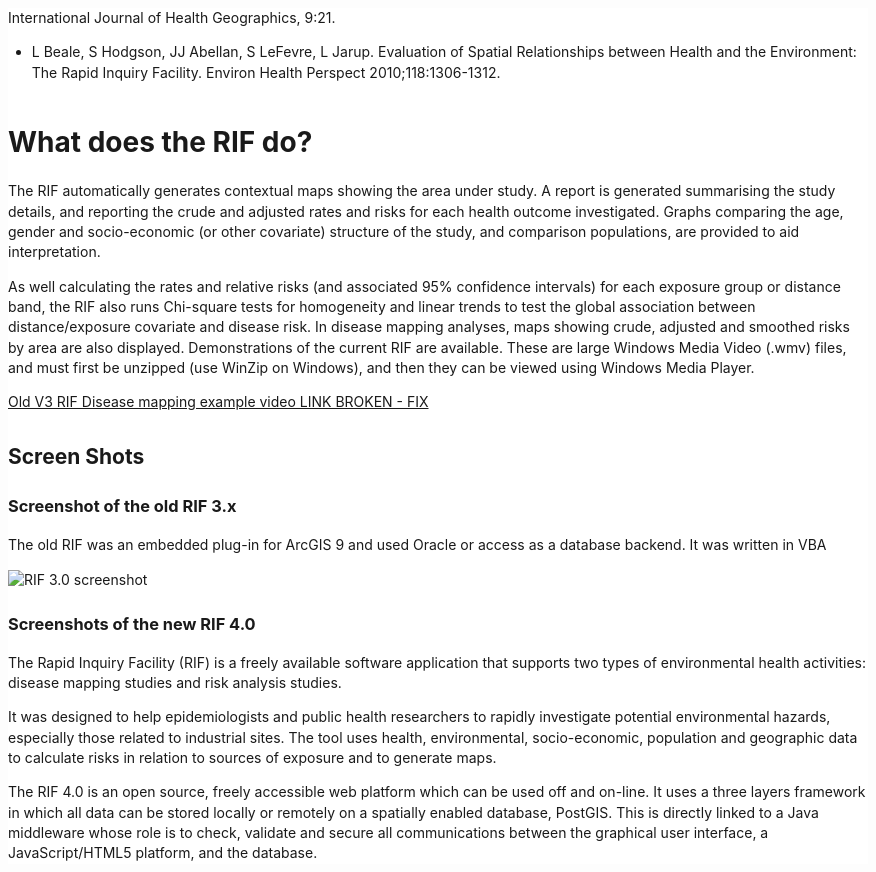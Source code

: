   International Journal of Health Geographics, 9:21.
* L Beale, S Hodgson, JJ Abellan, S LeFevre, L Jarup.
  Evaluation of Spatial Relationships between Health and the Environment: The Rapid Inquiry Facility.
  Environ Health Perspect 2010;118:1306-1312.

# What does the RIF do?

The RIF automatically generates contextual maps showing the area under study. A report is generated summarising the study details, and
reporting the crude and adjusted rates and risks for each health outcome investigated. Graphs comparing the age, gender and
socio-economic (or other covariate) structure of the study, and comparison populations, are provided to aid interpretation.

As well calculating the rates and relative risks (and associated 95% confidence intervals) for each exposure group or distance band,
the RIF also runs Chi-square tests for homogeneity and linear trends to test the global association between distance/exposure covariate
and disease risk. In disease mapping analyses, maps showing crude, adjusted and smoothed risks by area are also displayed.
Demonstrations of the current RIF are available. These are large Windows Media Video (.wmv) files, and must first be unzipped
(use WinZip on Windows), and then they can be viewed using Windows Media Player.

[Old V3 RIF Disease mapping example video LINK BROKEN - FIX](http://www.sahsu.org/Disease%20Mapping%20Demo.zip)

## Screen Shots

### Screenshot of the old RIF 3.x

The old RIF was an embedded plug-in for ArcGIS 9 and used Oracle or access as a database backend. It was written in VBA

![RIF 3.0 screenshot](http://www.sahsu.org/sites/impc_sahsu/files/rif%203%20screenshot.png)

### Screenshots of the new RIF 4.0

The Rapid Inquiry Facility (RIF) is a freely available software application that supports two types of environmental health activities:
disease mapping studies and risk analysis studies.

It was designed to help epidemiologists and public health researchers to rapidly investigate potential environmental hazards, especially
those related to industrial sites. The tool uses health, environmental, socio-economic, population and geographic data to calculate risks
in relation to sources of exposure and to generate maps.

The RIF 4.0 is an open source, freely accessible web platform which can be used off and on-line. It uses a three layers framework in which
all data can be stored locally or remotely on a spatially enabled database, PostGIS. This is  directly linked to a Java middleware whose
role is to check, validate and secure all communications between the graphical user interface, a JavaScript/HTML5 platform, and the database.
